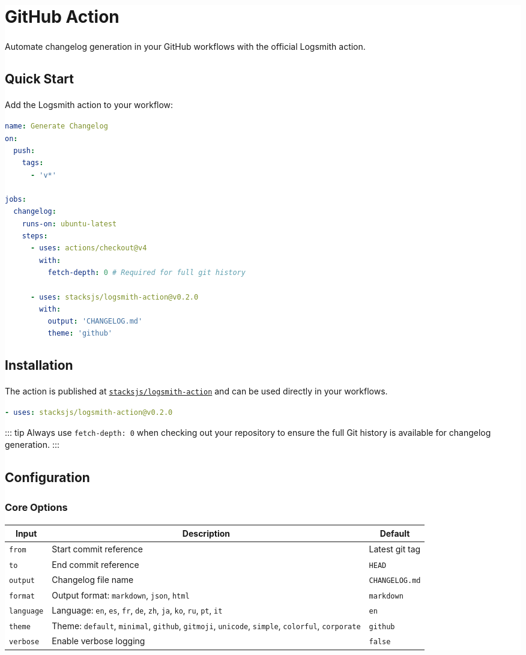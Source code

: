 # GitHub Action

Automate changelog generation in your GitHub workflows with the official Logsmith action.

## Quick Start

Add the Logsmith action to your workflow:

```yaml
name: Generate Changelog
on:
  push:
    tags:
      - 'v*'

jobs:
  changelog:
    runs-on: ubuntu-latest
    steps:
      - uses: actions/checkout@v4
        with:
          fetch-depth: 0 # Required for full git history

      - uses: stacksjs/logsmith-action@v0.2.0
        with:
          output: 'CHANGELOG.md'
          theme: 'github'
```

## Installation

The action is published at [`stacksjs/logsmith-action`](https://github.com/stacksjs/logsmith/tree/main/packages/action) and can be used directly in your workflows.

```yaml
- uses: stacksjs/logsmith-action@v0.2.0
```

::: tip
Always use `fetch-depth: 0` when checking out your repository to ensure the full Git history is available for changelog generation.
:::

## Configuration

### Core Options

| Input | Description | Default |
|-------|-------------|---------|
| `from` | Start commit reference | Latest git tag |
| `to` | End commit reference | `HEAD` |
| `output` | Changelog file name | `CHANGELOG.md` |
| `format` | Output format: `markdown`, `json`, `html` | `markdown` |
| `language` | Language: `en`, `es`, `fr`, `de`, `zh`, `ja`, `ko`, `ru`, `pt`, `it` | `en` |
| `theme` | Theme: `default`, `minimal`, `github`, `gitmoji`, `unicode`, `simple`, `colorful`, `corporate` | `github` |
| `verbose` | Enable verbose logging | `false` |
